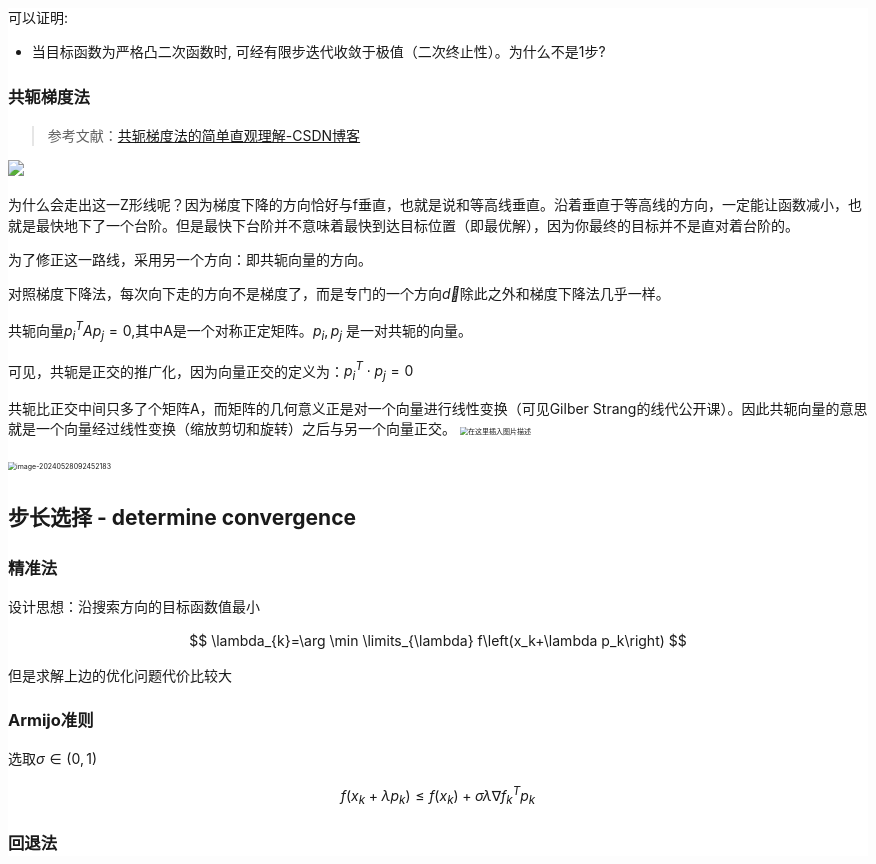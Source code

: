 
可以证明: 

- 当目标函数为严格凸二次函数时, 可经有限步迭代收敛于极值（二次终止性）。为什么不是1步?





### 共轭梯度法

> 参考文献：[共轭梯度法的简单直观理解-CSDN博客](https://blog.csdn.net/weixin_43940314/article/details/121125847)

![](https://philfan-pic.oss-cn-beijing.aliyuncs.com/web_pic/Math__Opt__assets__Opt-3-___-___.assets__4cb1ad1b7f5d4100b19e51a63eddedee.webp)

为什么会走出这一Z形线呢？因为梯度下降的方向恰好与f垂直，也就是说和等高线垂直。沿着垂直于等高线的方向，一定能让函数减小，也就是最快地下了一个台阶。但是最快下台阶并不意味着最快到达目标位置（即最优解），因为你最终的目标并不是直对着台阶的。

为了修正这一路线，采用另一个方向：即共轭向量的方向。

对照梯度下降法，每次向下走的方向不是梯度了，而是专门的一个方向$\vec{d}$除此之外和梯度下降法几乎一样。


共轭向量$p_i^T A p_j = 0$,其中A是一个对称正定矩阵。$p_i,p_j$ 是一对共轭的向量。

可见，共轭是正交的推广化，因为向量正交的定义为：$p_i^T\cdot p_j = 0$

共轭比正交中间只多了个矩阵A，而矩阵的几何意义正是对一个向量进行线性变换（可见Gilber Strang的线代公开课）。因此共轭向量的意思就是一个向量经过线性变换（缩放剪切和旋转）之后与另一个向量正交。
<img src="https://philfan-pic.oss-cn-beijing.aliyuncs.com/web_pic/Math__Opt__assets__Opt-3-___-___.assets__2b29249d0e29462dae65e18e1e2b25b7.webp" alt="在这里插入图片描述" style="zoom:50%;" />

<img src="https://philfan-pic.oss-cn-beijing.aliyuncs.com/web_pic/Math__Opt__assets__Opt-3-___-___.assets__image-20240528092452183.webp" alt="image-20240528092452183" style="zoom:50%;" />

## 步长选择 - determine convergence


### 精准法
设计思想：沿搜索方向的目标函数值最小

$$
\lambda_{k}=\arg \min \limits_{\lambda} f\left(x_k+\lambda p_k\right)
$$

但是求解上边的优化问题代价比较大




### Armijo准则



选取$\sigma \in (0,1)$

$$
f(x_k + \lambda p_k) \leq f(x_k) + \sigma \lambda \nabla f_k^T p_k
$$



### 回退法
